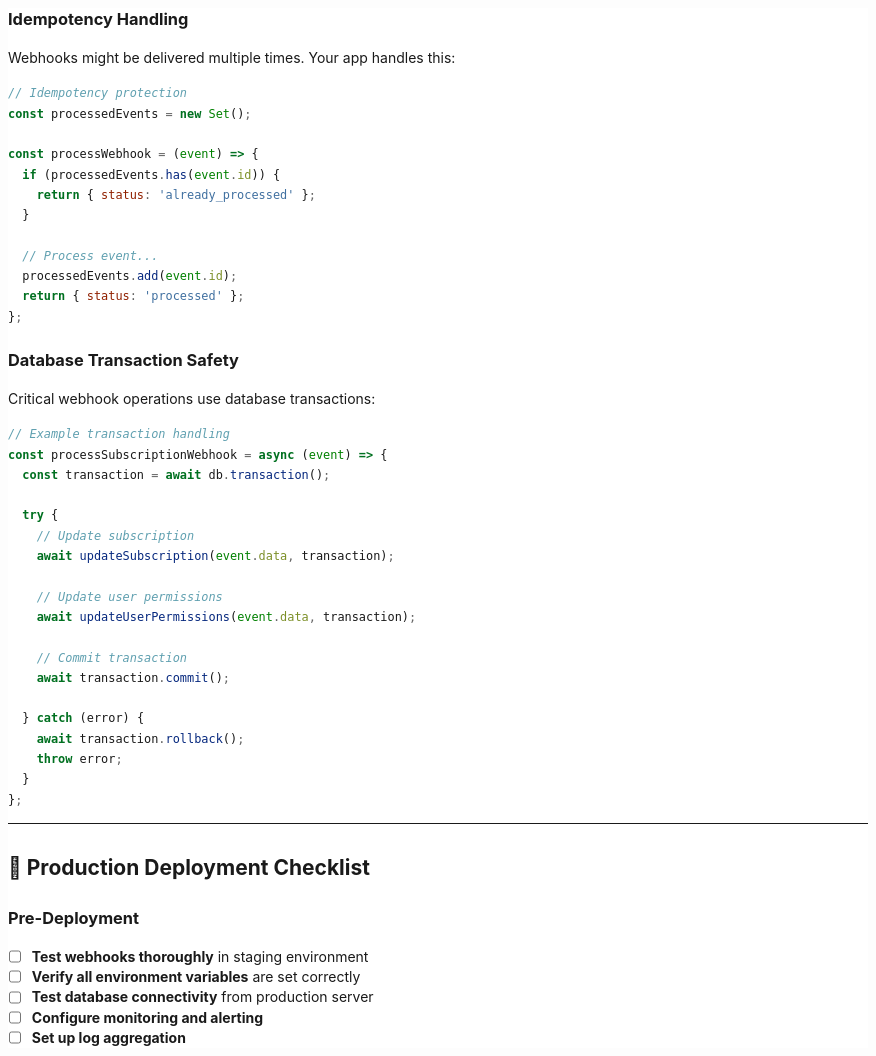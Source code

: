### Idempotency Handling

Webhooks might be delivered multiple times. Your app handles this:

```javascript
// Idempotency protection
const processedEvents = new Set();

const processWebhook = (event) => {
  if (processedEvents.has(event.id)) {
    return { status: 'already_processed' };
  }
  
  // Process event...
  processedEvents.add(event.id);
  return { status: 'processed' };
};
```

### Database Transaction Safety

Critical webhook operations use database transactions:

```javascript
// Example transaction handling
const processSubscriptionWebhook = async (event) => {
  const transaction = await db.transaction();
  
  try {
    // Update subscription
    await updateSubscription(event.data, transaction);
    
    // Update user permissions
    await updateUserPermissions(event.data, transaction);
    
    // Commit transaction
    await transaction.commit();
    
  } catch (error) {
    await transaction.rollback();
    throw error;
  }
};
```

---

## 🚀 Production Deployment Checklist

### Pre-Deployment

- [ ] **Test webhooks thoroughly** in staging environment
- [ ] **Verify all environment variables** are set correctly
- [ ] **Test database connectivity** from production server
- [ ] **Configure monitoring and alerting**
- [ ] **Set up log aggregation**
